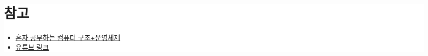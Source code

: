 # 참고
- [혼자 공부하는 컴퓨터 구조+운영체제](https://hongong.hanbit.co.kr/%EC%BB%B4%ED%93%A8%ED%84%B0-%EA%B5%AC%EC%A1%B0-%EC%9A%B4%EC%98%81%EC%B2%B4%EC%A0%9C/)
- [유튜브 링크](https://www.youtube.com/playlist?list=PLVsNizTWUw7FCS83JhC1vflK8OcLRG0Hl)
